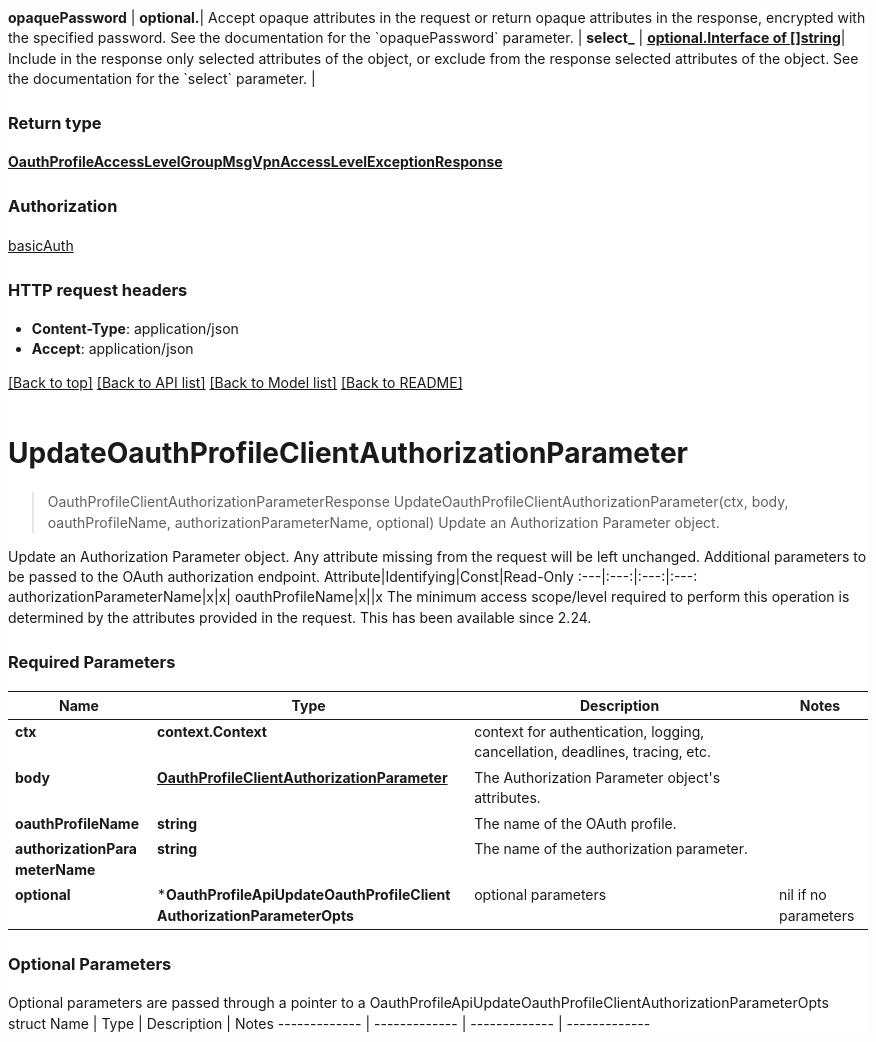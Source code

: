 


 **opaquePassword** | **optional.**| Accept opaque attributes in the request or return opaque attributes in the response, encrypted with the specified password. See the documentation for the &#x60;opaquePassword&#x60; parameter. | 
 **select_** | [**optional.Interface of []string**](string.md)| Include in the response only selected attributes of the object, or exclude from the response selected attributes of the object. See the documentation for the &#x60;select&#x60; parameter. | 

### Return type

[**OauthProfileAccessLevelGroupMsgVpnAccessLevelExceptionResponse**](OauthProfileAccessLevelGroupMsgVpnAccessLevelExceptionResponse.md)

### Authorization

[basicAuth](../README.md#basicAuth)

### HTTP request headers

 - **Content-Type**: application/json
 - **Accept**: application/json

[[Back to top]](#) [[Back to API list]](../README.md#documentation-for-api-endpoints) [[Back to Model list]](../README.md#documentation-for-models) [[Back to README]](../README.md)

# **UpdateOauthProfileClientAuthorizationParameter**
> OauthProfileClientAuthorizationParameterResponse UpdateOauthProfileClientAuthorizationParameter(ctx, body, oauthProfileName, authorizationParameterName, optional)
Update an Authorization Parameter object.

Update an Authorization Parameter object. Any attribute missing from the request will be left unchanged.  Additional parameters to be passed to the OAuth authorization endpoint.   Attribute|Identifying|Const|Read-Only :---|:---:|:---:|:---: authorizationParameterName|x|x| oauthProfileName|x||x    The minimum access scope/level required to perform this operation is determined by the attributes provided in the request.  This has been available since 2.24.

### Required Parameters

Name | Type | Description  | Notes
------------- | ------------- | ------------- | -------------
 **ctx** | **context.Context** | context for authentication, logging, cancellation, deadlines, tracing, etc.
  **body** | [**OauthProfileClientAuthorizationParameter**](OauthProfileClientAuthorizationParameter.md)| The Authorization Parameter object&#x27;s attributes. | 
  **oauthProfileName** | **string**| The name of the OAuth profile. | 
  **authorizationParameterName** | **string**| The name of the authorization parameter. | 
 **optional** | ***OauthProfileApiUpdateOauthProfileClientAuthorizationParameterOpts** | optional parameters | nil if no parameters

### Optional Parameters
Optional parameters are passed through a pointer to a OauthProfileApiUpdateOauthProfileClientAuthorizationParameterOpts struct
Name | Type | Description  | Notes
------------- | ------------- | ------------- | -------------
